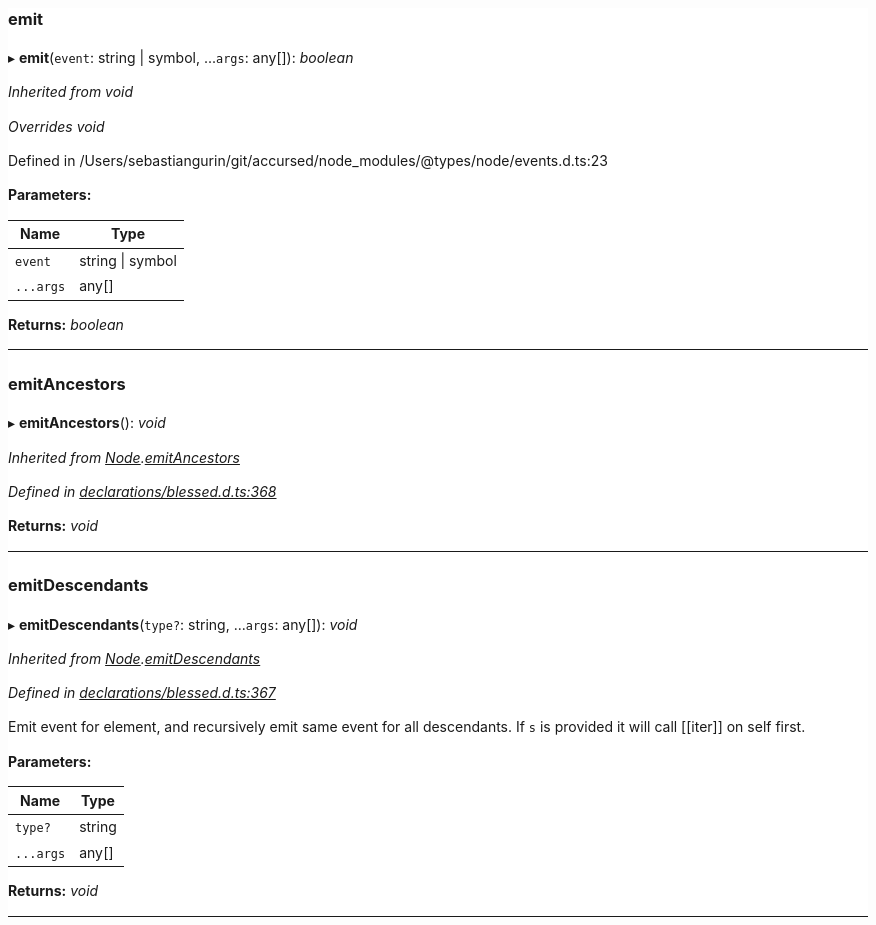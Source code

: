 ###  emit

▸ **emit**(`event`: string | symbol, ...`args`: any[]): *boolean*

*Inherited from void*

*Overrides void*

Defined in /Users/sebastiangurin/git/accursed/node_modules/@types/node/events.d.ts:23

**Parameters:**

Name | Type |
------ | ------ |
`event` | string &#124; symbol |
`...args` | any[] |

**Returns:** *boolean*

___

###  emitAncestors

▸ **emitAncestors**(): *void*

*Inherited from [Node](_declarations_blessed_d_.widgets.node.md).[emitAncestors](_declarations_blessed_d_.widgets.node.md#emitancestors)*

*Defined in [declarations/blessed.d.ts:368](https://github.com/cancerberoSgx/accursed/blob/468bf3c/src/declarations/blessed.d.ts#L368)*

**Returns:** *void*

___

###  emitDescendants

▸ **emitDescendants**(`type?`: string, ...`args`: any[]): *void*

*Inherited from [Node](_declarations_blessed_d_.widgets.node.md).[emitDescendants](_declarations_blessed_d_.widgets.node.md#emitdescendants)*

*Defined in [declarations/blessed.d.ts:367](https://github.com/cancerberoSgx/accursed/blob/468bf3c/src/declarations/blessed.d.ts#L367)*

Emit event for element, and recursively emit same event for all descendants. If `s` is provided it will call [[iter]] on self first.

**Parameters:**

Name | Type |
------ | ------ |
`type?` | string |
`...args` | any[] |

**Returns:** *void*

___
